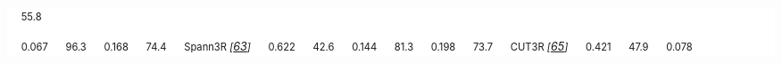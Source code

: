 <span class="ltx_text" id="S4.T1.6.11.5.3.1" style="font-size:80%;">     </span><span class="ltx_text ltx_font_bold" id="S4.T1.6.11.5.3.2" style="font-size:80%;">55.8</span><span class="ltx_text" id="S4.T1.6.11.5.3.3" style="font-size:80%;"></span>
</td>
<td class="ltx_td ltx_align_center" id="S4.T1.6.11.5.4" style="padding:-0.2pt 15.5pt;">
<span class="ltx_text" id="S4.T1.6.11.5.4.1" style="font-size:80%;">     </span><span class="ltx_text ltx_font_bold" id="S4.T1.6.11.5.4.2" style="font-size:80%;">0.067</span><span class="ltx_text" id="S4.T1.6.11.5.4.3" style="font-size:80%;"></span>
</td>
<td class="ltx_td ltx_align_center ltx_border_r" id="S4.T1.6.11.5.5" style="padding:-0.2pt 15.5pt;">
<span class="ltx_text" id="S4.T1.6.11.5.5.1" style="font-size:80%;">     </span><span class="ltx_text ltx_font_bold" id="S4.T1.6.11.5.5.2" style="font-size:80%;">96.3</span><span class="ltx_text" id="S4.T1.6.11.5.5.3" style="font-size:80%;"></span>
</td>
<td class="ltx_td ltx_align_center" id="S4.T1.6.11.5.6" style="padding:-0.2pt 15.5pt;"><span class="ltx_text" id="S4.T1.6.11.5.6.1" style="font-size:80%;">     0.168</span></td>
<td class="ltx_td ltx_align_center" id="S4.T1.6.11.5.7" style="padding:-0.2pt 15.5pt;"><span class="ltx_text" id="S4.T1.6.11.5.7.1" style="font-size:80%;">     74.4</span></td>
</tr>
<tr class="ltx_tr" id="S4.T1.6.12.6">
<th class="ltx_td ltx_align_left ltx_th ltx_th_row ltx_border_r" id="S4.T1.6.12.6.1" style="padding:-0.2pt 15.5pt;">
<span class="ltx_text" id="S4.T1.6.12.6.1.1" style="font-size:80%;">     Spann3R </span><cite class="ltx_cite ltx_citemacro_cite"><span class="ltx_text" id="S4.T1.6.12.6.1.2.1" style="font-size:80%;">[</span><a class="ltx_ref" href="https://arxiv.org/html/2503.18945v1#bib.bib63" title=""><span class="ltx_text" style="font-size:90%;">63</span></a><span class="ltx_text" id="S4.T1.6.12.6.1.3.2" style="font-size:80%;">]</span></cite><span class="ltx_text" id="S4.T1.6.12.6.1.4" style="font-size:80%;"></span>
</th>
<td class="ltx_td ltx_align_center" id="S4.T1.6.12.6.2" style="padding:-0.2pt 15.5pt;"><span class="ltx_text" id="S4.T1.6.12.6.2.1" style="font-size:80%;">     0.622</span></td>
<td class="ltx_td ltx_align_center ltx_border_r" id="S4.T1.6.12.6.3" style="padding:-0.2pt 15.5pt;"><span class="ltx_text" id="S4.T1.6.12.6.3.1" style="font-size:80%;">     42.6</span></td>
<td class="ltx_td ltx_align_center" id="S4.T1.6.12.6.4" style="padding:-0.2pt 15.5pt;"><span class="ltx_text" id="S4.T1.6.12.6.4.1" style="font-size:80%;">     0.144</span></td>
<td class="ltx_td ltx_align_center ltx_border_r" id="S4.T1.6.12.6.5" style="padding:-0.2pt 15.5pt;"><span class="ltx_text" id="S4.T1.6.12.6.5.1" style="font-size:80%;">     81.3</span></td>
<td class="ltx_td ltx_align_center" id="S4.T1.6.12.6.6" style="padding:-0.2pt 15.5pt;"><span class="ltx_text" id="S4.T1.6.12.6.6.1" style="font-size:80%;">     0.198</span></td>
<td class="ltx_td ltx_align_center" id="S4.T1.6.12.6.7" style="padding:-0.2pt 15.5pt;"><span class="ltx_text" id="S4.T1.6.12.6.7.1" style="font-size:80%;">     73.7</span></td>
</tr>
<tr class="ltx_tr" id="S4.T1.6.13.7">
<th class="ltx_td ltx_align_left ltx_th ltx_th_row ltx_border_r" id="S4.T1.6.13.7.1" style="padding:-0.2pt 15.5pt;">
<span class="ltx_text" id="S4.T1.6.13.7.1.1" style="font-size:80%;">     CUT3R </span><cite class="ltx_cite ltx_citemacro_cite"><span class="ltx_text" id="S4.T1.6.13.7.1.2.1" style="font-size:80%;">[</span><a class="ltx_ref" href="https://arxiv.org/html/2503.18945v1#bib.bib65" title=""><span class="ltx_text" style="font-size:90%;">65</span></a><span class="ltx_text" id="S4.T1.6.13.7.1.3.2" style="font-size:80%;">]</span></cite><span class="ltx_text" id="S4.T1.6.13.7.1.4" style="font-size:80%;"></span>
</th>
<td class="ltx_td ltx_align_center" id="S4.T1.6.13.7.2" style="padding:-0.2pt 15.5pt;"><span class="ltx_text" id="S4.T1.6.13.7.2.1" style="font-size:80%;">     0.421</span></td>
<td class="ltx_td ltx_align_center ltx_border_r" id="S4.T1.6.13.7.3" style="padding:-0.2pt 15.5pt;"><span class="ltx_text" id="S4.T1.6.13.7.3.1" style="font-size:80%;">     47.9</span></td>
<td class="ltx_td ltx_align_center" id="S4.T1.6.13.7.4" style="padding:-0.2pt 15.5pt;">
<span class="ltx_text" id="S4.T1.6.13.7.4.1" style="font-size:80%;">     </span><span class="ltx_text ltx_framed ltx_framed_underline" id="S4.T1.6.13.7.4.2" style="font-size:80%;">0.078</span><span class="ltx_text" id="S4.T1.6.13.7.4.3" style="font-size:80%;"></span>
</td>
<td class="ltx_td ltx_align_center ltx_border_r" id="S4.T1.6.13.7.5" style="padding:-0.2pt 15.5pt;">